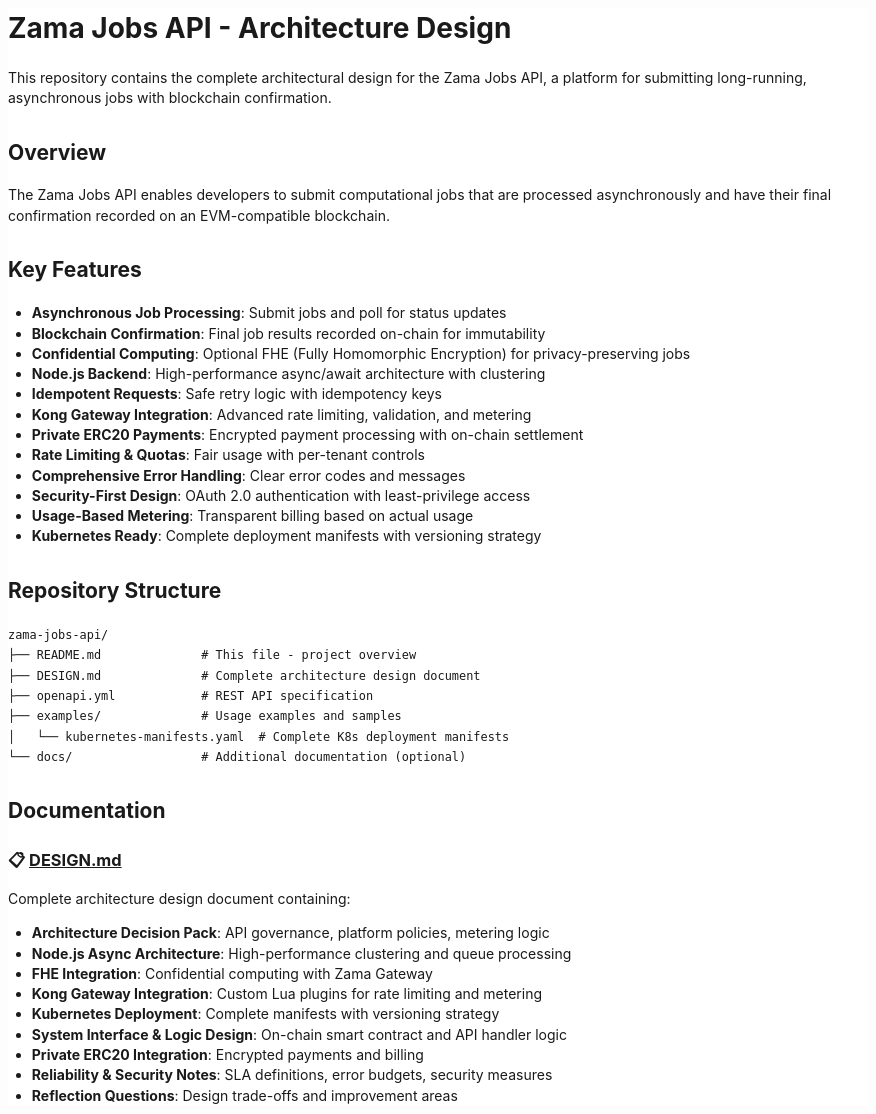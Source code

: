 # Zama Jobs API - Architecture Design

This repository contains the complete architectural design for the Zama Jobs API, a platform for submitting long-running, asynchronous jobs with blockchain confirmation.

## Overview

The Zama Jobs API enables developers to submit computational jobs that are processed asynchronously and have their final confirmation recorded on an EVM-compatible blockchain.

## Key Features

- **Asynchronous Job Processing**: Submit jobs and poll for status updates
- **Blockchain Confirmation**: Final job results recorded on-chain for immutability
- **Confidential Computing**: Optional FHE (Fully Homomorphic Encryption) for privacy-preserving jobs
- **Node.js Backend**: High-performance async/await architecture with clustering
- **Idempotent Requests**: Safe retry logic with idempotency keys
- **Kong Gateway Integration**: Advanced rate limiting, validation, and metering
- **Private ERC20 Payments**: Encrypted payment processing with on-chain settlement
- **Rate Limiting & Quotas**: Fair usage with per-tenant controls
- **Comprehensive Error Handling**: Clear error codes and messages
- **Security-First Design**: OAuth 2.0 authentication with least-privilege access
- **Usage-Based Metering**: Transparent billing based on actual usage
- **Kubernetes Ready**: Complete deployment manifests with versioning strategy

## Repository Structure

```
zama-jobs-api/
├── README.md              # This file - project overview
├── DESIGN.md              # Complete architecture design document
├── openapi.yml            # REST API specification
├── examples/              # Usage examples and samples
│   └── kubernetes-manifests.yaml  # Complete K8s deployment manifests
└── docs/                  # Additional documentation (optional)
```

## Documentation

### 📋 [DESIGN.md](./DESIGN.md)
Complete architecture design document containing:

- **Architecture Decision Pack**: API governance, platform policies, metering logic
- **Node.js Async Architecture**: High-performance clustering and queue processing
- **FHE Integration**: Confidential computing with Zama Gateway
- **Kong Gateway Integration**: Custom Lua plugins for rate limiting and metering
- **Kubernetes Deployment**: Complete manifests with versioning strategy
- **System Interface & Logic Design**: On-chain smart contract and API handler logic
- **Private ERC20 Integration**: Encrypted payments and billing
- **Reliability & Security Notes**: SLA definitions, error budgets, security measures
- **Reflection Questions**: Design trade-offs and improvement areas
